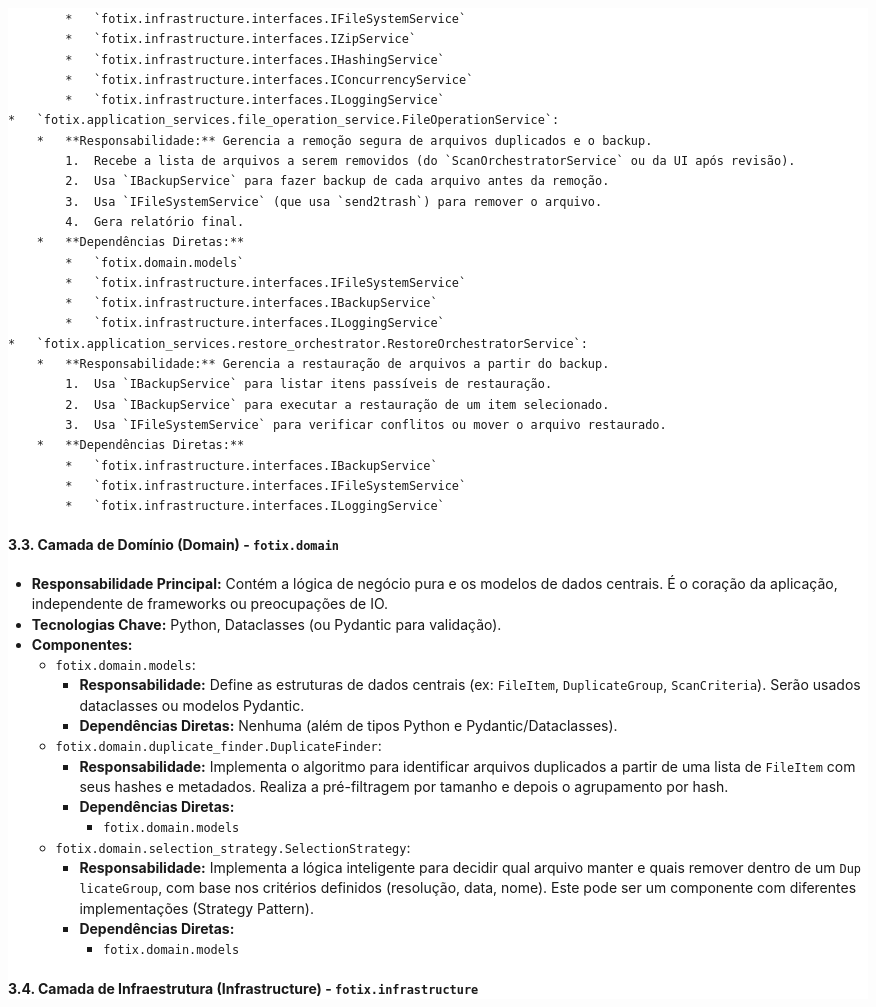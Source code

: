             *   `fotix.infrastructure.interfaces.IFileSystemService`
            *   `fotix.infrastructure.interfaces.IZipService`
            *   `fotix.infrastructure.interfaces.IHashingService`
            *   `fotix.infrastructure.interfaces.IConcurrencyService`
            *   `fotix.infrastructure.interfaces.ILoggingService`
    *   `fotix.application_services.file_operation_service.FileOperationService`:
        *   **Responsabilidade:** Gerencia a remoção segura de arquivos duplicados e o backup.
            1.  Recebe a lista de arquivos a serem removidos (do `ScanOrchestratorService` ou da UI após revisão).
            2.  Usa `IBackupService` para fazer backup de cada arquivo antes da remoção.
            3.  Usa `IFileSystemService` (que usa `send2trash`) para remover o arquivo.
            4.  Gera relatório final.
        *   **Dependências Diretas:**
            *   `fotix.domain.models`
            *   `fotix.infrastructure.interfaces.IFileSystemService`
            *   `fotix.infrastructure.interfaces.IBackupService`
            *   `fotix.infrastructure.interfaces.ILoggingService`
    *   `fotix.application_services.restore_orchestrator.RestoreOrchestratorService`:
        *   **Responsabilidade:** Gerencia a restauração de arquivos a partir do backup.
            1.  Usa `IBackupService` para listar itens passíveis de restauração.
            2.  Usa `IBackupService` para executar a restauração de um item selecionado.
            3.  Usa `IFileSystemService` para verificar conflitos ou mover o arquivo restaurado.
        *   **Dependências Diretas:**
            *   `fotix.infrastructure.interfaces.IBackupService`
            *   `fotix.infrastructure.interfaces.IFileSystemService`
            *   `fotix.infrastructure.interfaces.ILoggingService`

#### 3.3. Camada de Domínio (Domain) - `fotix.domain`

*   **Responsabilidade Principal:** Contém a lógica de negócio pura e os modelos de dados centrais. É o coração da aplicação, independente de frameworks ou preocupações de IO.
*   **Tecnologias Chave:** Python, Dataclasses (ou Pydantic para validação).
*   **Componentes:**
    *   `fotix.domain.models`:
        *   **Responsabilidade:** Define as estruturas de dados centrais (ex: `FileItem`, `DuplicateGroup`, `ScanCriteria`). Serão usados dataclasses ou modelos Pydantic.
        *   **Dependências Diretas:** Nenhuma (além de tipos Python e Pydantic/Dataclasses).
    *   `fotix.domain.duplicate_finder.DuplicateFinder`:
        *   **Responsabilidade:** Implementa o algoritmo para identificar arquivos duplicados a partir de uma lista de `FileItem` com seus hashes e metadados. Realiza a pré-filtragem por tamanho e depois o agrupamento por hash.
        *   **Dependências Diretas:**
            *   `fotix.domain.models`
    *   `fotix.domain.selection_strategy.SelectionStrategy`:
        *   **Responsabilidade:** Implementa a lógica inteligente para decidir qual arquivo manter e quais remover dentro de um `DuplicateGroup`, com base nos critérios definidos (resolução, data, nome). Este pode ser um componente com diferentes implementações (Strategy Pattern).
        *   **Dependências Diretas:**
            *   `fotix.domain.models`

#### 3.4. Camada de Infraestrutura (Infrastructure) - `fotix.infrastructure`
